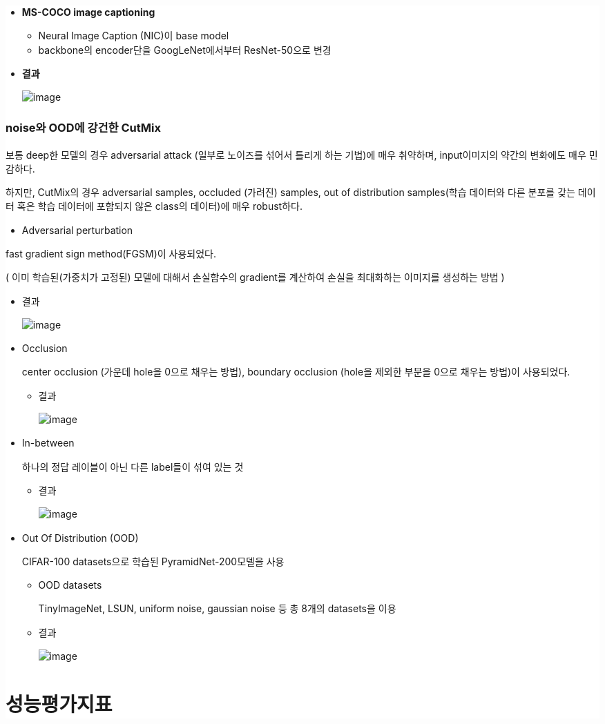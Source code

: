 - **MS-COCO image captioning**

  - Neural Image Caption (NIC)이 base model
  - backbone의 encoder단을 GoogLeNet에서부터 ResNet-50으로 변경

- **결과**

  ![image](https://user-images.githubusercontent.com/71866756/150807634-516e49b3-9d51-47b7-8c56-3e6def693985.png)





### noise와 OOD에 강건한 CutMix

보통 deep한 모델의 경우 adversarial attack (일부로 노이즈를 섞어서 틀리게 하는 기법)에 매우 취약하며, input이미지의 약간의 변화에도 매우 민감하다. 

하지만, CutMix의 경우 adversarial samples, occluded (가려진) samples, out of distribution samples(학습 데이터와 다른 분포를 갖는 데이터 혹은 학습 데이터에 포함되지 않은 class의 데이터)에 매우 robust하다.

-  Adversarial perturbation

  fast gradient sign method(FGSM)이 사용되었다. 

  ( 이미 학습된(가중치가 고정된) 모델에 대해서 손실함수의 gradient를 계산하여 손실을 최대화하는 이미지를 생성하는 방법 )

  - 결과

    ![image](https://user-images.githubusercontent.com/71866756/150807714-fb5e7327-f3bb-4e47-86a3-d7399b84057b.png)

- Occlusion

  center occlusion (가운데 hole을 0으로 채우는 방법), boundary occlusion (hole을 제외한 부분을 0으로 채우는 방법)이 사용되었다. 

  - 결과

    ![image](https://user-images.githubusercontent.com/71866756/150807783-bd7d10fe-b9c0-4437-91d0-b2a3cd674d95.png)

- In-between

  하나의 정답 레이블이 아닌 다른 label들이 섞여 있는 것

  - 결과

    ![image](https://user-images.githubusercontent.com/71866756/150807854-9af554cc-c9bf-4c2c-b639-25481b18946b.png)

- Out Of Distribution (OOD)

  CIFAR-100 datasets으로 학습된 PyramidNet-200모델을 사용

  - OOD datasets

    TinyImageNet, LSUN, uniform noise, gaussian noise 등 총 8개의 datasets을 이용

  - 결과

    ![image](https://user-images.githubusercontent.com/71866756/150807927-5a4a6c15-3155-4e31-beaf-9050e70edf30.png)



# 성능평가지표
